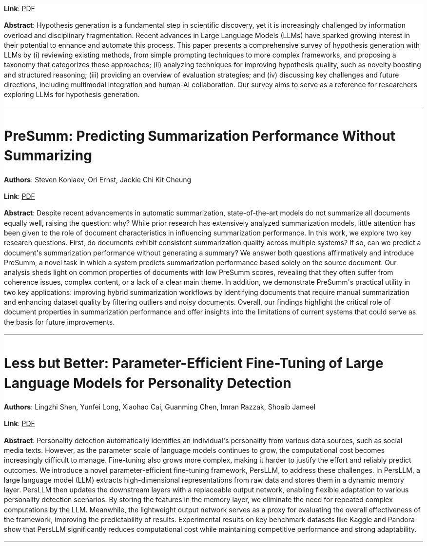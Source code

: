 **Link**: [PDF](https://arxiv.org/pdf/2504.05496)  

**Abstract**: Hypothesis generation is a fundamental step in scientific discovery, yet it is increasingly challenged by information overload and disciplinary fragmentation. Recent advances in Large Language Models (LLMs) have sparked growing interest in their potential to enhance and automate this process. This paper presents a comprehensive survey of hypothesis generation with LLMs by (i) reviewing existing methods, from simple prompting techniques to more complex frameworks, and proposing a taxonomy that categorizes these approaches; (ii) analyzing techniques for improving hypothesis quality, such as novelty boosting and structured reasoning; (iii) providing an overview of evaluation strategies; and (iv) discussing key challenges and future directions, including multimodal integration and human-AI collaboration. Our survey aims to serve as a reference for researchers exploring LLMs for hypothesis generation. 

---
# PreSumm: Predicting Summarization Performance Without Summarizing 

**Authors**: Steven Koniaev, Ori Ernst, Jackie Chi Kit Cheung  

**Link**: [PDF](https://arxiv.org/pdf/2504.05420)  

**Abstract**: Despite recent advancements in automatic summarization, state-of-the-art models do not summarize all documents equally well, raising the question: why? While prior research has extensively analyzed summarization models, little attention has been given to the role of document characteristics in influencing summarization performance. In this work, we explore two key research questions. First, do documents exhibit consistent summarization quality across multiple systems? If so, can we predict a document's summarization performance without generating a summary? We answer both questions affirmatively and introduce PreSumm, a novel task in which a system predicts summarization performance based solely on the source document. Our analysis sheds light on common properties of documents with low PreSumm scores, revealing that they often suffer from coherence issues, complex content, or a lack of a clear main theme. In addition, we demonstrate PreSumm's practical utility in two key applications: improving hybrid summarization workflows by identifying documents that require manual summarization and enhancing dataset quality by filtering outliers and noisy documents. Overall, our findings highlight the critical role of document properties in summarization performance and offer insights into the limitations of current systems that could serve as the basis for future improvements. 

---
# Less but Better: Parameter-Efficient Fine-Tuning of Large Language Models for Personality Detection 

**Authors**: Lingzhi Shen, Yunfei Long, Xiaohao Cai, Guanming Chen, Imran Razzak, Shoaib Jameel  

**Link**: [PDF](https://arxiv.org/pdf/2504.05411)  

**Abstract**: Personality detection automatically identifies an individual's personality from various data sources, such as social media texts. However, as the parameter scale of language models continues to grow, the computational cost becomes increasingly difficult to manage. Fine-tuning also grows more complex, making it harder to justify the effort and reliably predict outcomes. We introduce a novel parameter-efficient fine-tuning framework, PersLLM, to address these challenges. In PersLLM, a large language model (LLM) extracts high-dimensional representations from raw data and stores them in a dynamic memory layer. PersLLM then updates the downstream layers with a replaceable output network, enabling flexible adaptation to various personality detection scenarios. By storing the features in the memory layer, we eliminate the need for repeated complex computations by the LLM. Meanwhile, the lightweight output network serves as a proxy for evaluating the overall effectiveness of the framework, improving the predictability of results. Experimental results on key benchmark datasets like Kaggle and Pandora show that PersLLM significantly reduces computational cost while maintaining competitive performance and strong adaptability. 

---